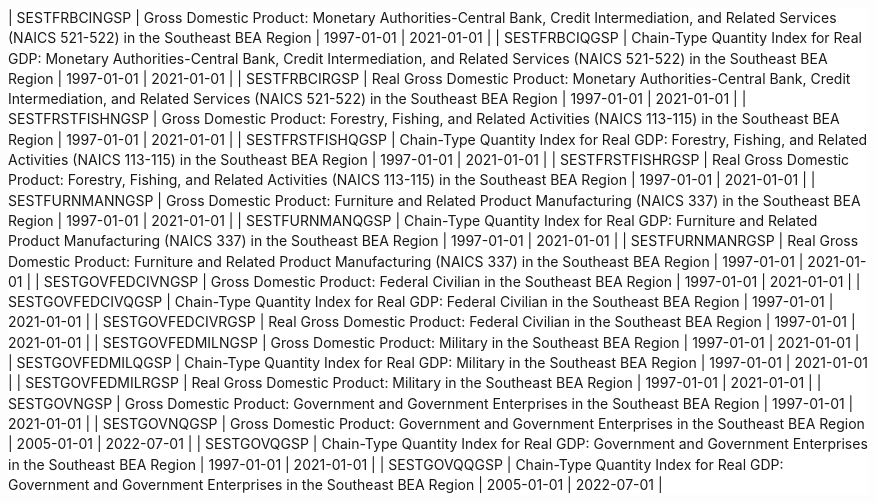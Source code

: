 | SESTFRBCINGSP          | Gross Domestic Product: Monetary Authorities-Central Bank, Credit Intermediation, and Related Services (NAICS 521-522) in the Southeast BEA Region                                                                                      | 1997-01-01          | 2021-01-01        |
| SESTFRBCIQGSP          | Chain-Type Quantity Index for Real GDP: Monetary Authorities-Central Bank, Credit Intermediation, and Related Services (NAICS 521-522) in the Southeast BEA Region                                                                      | 1997-01-01          | 2021-01-01        |
| SESTFRBCIRGSP          | Real Gross Domestic Product: Monetary Authorities-Central Bank, Credit Intermediation, and Related Services (NAICS 521-522) in the Southeast BEA Region                                                                                 | 1997-01-01          | 2021-01-01        |
| SESTFRSTFISHNGSP       | Gross Domestic Product: Forestry, Fishing, and Related Activities (NAICS 113-115) in the Southeast BEA Region                                                                                                                           | 1997-01-01          | 2021-01-01        |
| SESTFRSTFISHQGSP       | Chain-Type Quantity Index for Real GDP: Forestry, Fishing, and Related Activities (NAICS 113-115) in the Southeast BEA Region                                                                                                           | 1997-01-01          | 2021-01-01        |
| SESTFRSTFISHRGSP       | Real Gross Domestic Product: Forestry, Fishing, and Related Activities (NAICS 113-115) in the Southeast BEA Region                                                                                                                      | 1997-01-01          | 2021-01-01        |
| SESTFURNMANNGSP        | Gross Domestic Product: Furniture and Related Product Manufacturing (NAICS 337) in the Southeast BEA Region                                                                                                                             | 1997-01-01          | 2021-01-01        |
| SESTFURNMANQGSP        | Chain-Type Quantity Index for Real GDP: Furniture and Related Product Manufacturing (NAICS 337) in the Southeast BEA Region                                                                                                             | 1997-01-01          | 2021-01-01        |
| SESTFURNMANRGSP        | Real Gross Domestic Product: Furniture and Related Product Manufacturing (NAICS 337) in the Southeast BEA Region                                                                                                                        | 1997-01-01          | 2021-01-01        |
| SESTGOVFEDCIVNGSP      | Gross Domestic Product: Federal Civilian in the Southeast BEA Region                                                                                                                                                                    | 1997-01-01          | 2021-01-01        |
| SESTGOVFEDCIVQGSP      | Chain-Type Quantity Index for Real GDP: Federal Civilian in the Southeast BEA Region                                                                                                                                                    | 1997-01-01          | 2021-01-01        |
| SESTGOVFEDCIVRGSP      | Real Gross Domestic Product: Federal Civilian in the Southeast BEA Region                                                                                                                                                               | 1997-01-01          | 2021-01-01        |
| SESTGOVFEDMILNGSP      | Gross Domestic Product: Military in the Southeast BEA Region                                                                                                                                                                            | 1997-01-01          | 2021-01-01        |
| SESTGOVFEDMILQGSP      | Chain-Type Quantity Index for Real GDP: Military in the Southeast BEA Region                                                                                                                                                            | 1997-01-01          | 2021-01-01        |
| SESTGOVFEDMILRGSP      | Real Gross Domestic Product: Military in the Southeast BEA Region                                                                                                                                                                       | 1997-01-01          | 2021-01-01        |
| SESTGOVNGSP            | Gross Domestic Product: Government and Government Enterprises in the Southeast BEA Region                                                                                                                                               | 1997-01-01          | 2021-01-01        |
| SESTGOVNQGSP           | Gross Domestic Product: Government and Government Enterprises in the Southeast BEA Region                                                                                                                                               | 2005-01-01          | 2022-07-01        |
| SESTGOVQGSP            | Chain-Type Quantity Index for Real GDP: Government and Government Enterprises in the Southeast BEA Region                                                                                                                               | 1997-01-01          | 2021-01-01        |
| SESTGOVQQGSP           | Chain-Type Quantity Index for Real GDP: Government and Government Enterprises in the Southeast BEA Region                                                                                                                               | 2005-01-01          | 2022-07-01        |